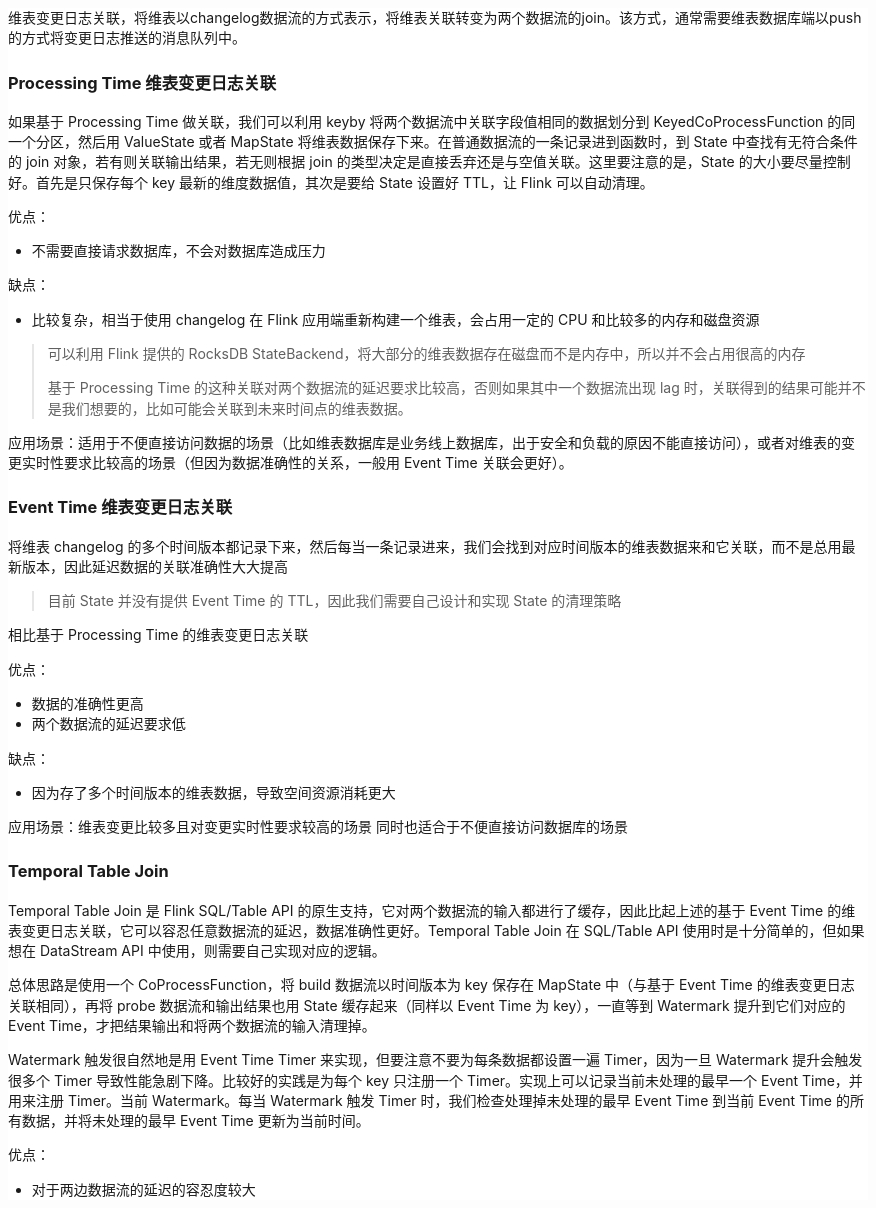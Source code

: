 维表变更日志关联，将维表以changelog数据流的方式表示，将维表关联转变为两个数据流的join。该方式，通常需要维表数据库端以push的方式将变更日志推送的消息队列中。

### Processing Time 维表变更日志关联

如果基于 Processing Time 做关联，我们可以利用 keyby 将两个数据流中关联字段值相同的数据划分到 KeyedCoProcessFunction 的同一个分区，然后用 ValueState 或者 MapState 将维表数据保存下来。在普通数据流的一条记录进到函数时，到 State 中查找有无符合条件的 join 对象，若有则关联输出结果，若无则根据 join 的类型决定是直接丢弃还是与空值关联。这里要注意的是，State 的大小要尽量控制好。首先是只保存每个 key 最新的维度数据值，其次是要给 State 设置好 TTL，让 Flink 可以自动清理。

优点：

- 不需要直接请求数据库，不会对数据库造成压力

缺点：

- 比较复杂，相当于使用 changelog 在 Flink 应用端重新构建一个维表，会占用一定的 CPU 和比较多的内存和磁盘资源

> 可以利用 Flink 提供的 RocksDB StateBackend，将大部分的维表数据存在磁盘而不是内存中，所以并不会占用很高的内存
>
> 基于 Processing Time 的这种关联对两个数据流的延迟要求比较高，否则如果其中一个数据流出现 lag 时，关联得到的结果可能并不是我们想要的，比如可能会关联到未来时间点的维表数据。

应用场景：适用于不便直接访问数据的场景（比如维表数据库是业务线上数据库，出于安全和负载的原因不能直接访问），或者对维表的变更实时性要求比较高的场景（但因为数据准确性的关系，一般用 Event Time 关联会更好）。

### Event Time 维表变更日志关联

将维表 changelog 的多个时间版本都记录下来，然后每当一条记录进来，我们会找到对应时间版本的维表数据来和它关联，而不是总用最新版本，因此延迟数据的关联准确性大大提高

> 目前 State 并没有提供 Event Time 的 TTL，因此我们需要自己设计和实现 State 的清理策略

相比基于 Processing Time 的维表变更日志关联

优点：

- 数据的准确性更高
- 两个数据流的延迟要求低

缺点：

- 因为存了多个时间版本的维表数据，导致空间资源消耗更大

应用场景：维表变更比较多且对变更实时性要求较高的场景 同时也适合于不便直接访问数据库的场景

### Temporal Table Join

Temporal Table Join 是 Flink SQL/Table API 的原生支持，它对两个数据流的输入都进行了缓存，因此比起上述的基于 Event Time 的维表变更日志关联，它可以容忍任意数据流的延迟，数据准确性更好。Temporal Table Join 在 SQL/Table API 使用时是十分简单的，但如果想在 DataStream API 中使用，则需要自己实现对应的逻辑。

总体思路是使用一个 CoProcessFunction，将 build 数据流以时间版本为 key 保存在 MapState 中（与基于 Event Time 的维表变更日志关联相同），再将 probe 数据流和输出结果也用 State 缓存起来（同样以 Event Time 为 key），一直等到 Watermark 提升到它们对应的 Event Time，才把结果输出和将两个数据流的输入清理掉。

 Watermark 触发很自然地是用 Event Time Timer 来实现，但要注意不要为每条数据都设置一遍 Timer，因为一旦 Watermark 提升会触发很多个 Timer 导致性能急剧下降。比较好的实践是为每个 key 只注册一个 Timer。实现上可以记录当前未处理的最早一个 Event Time，并用来注册 Timer。当前 Watermark。每当 Watermark 触发 Timer 时，我们检查处理掉未处理的最早 Event Time 到当前 Event Time 的所有数据，并将未处理的最早 Event Time 更新为当前时间。

优点：

- 对于两边数据流的延迟的容忍度较大
